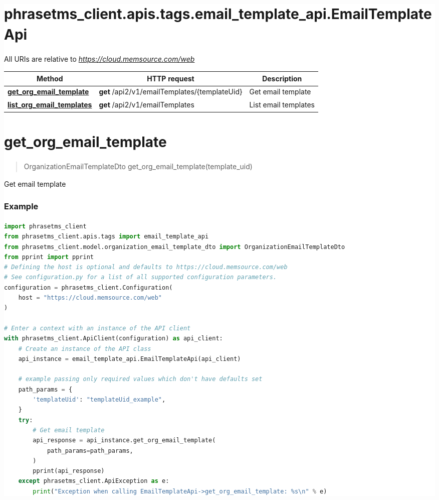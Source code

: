<a id="__pageTop"></a>

# phrasetms_client.apis.tags.email_template_api.EmailTemplateApi

All URIs are relative to *https://cloud.memsource.com/web*

| Method                                                    | HTTP request                                  | Description          |
| --------------------------------------------------------- | --------------------------------------------- | -------------------- |
| [**get_org_email_template**](#get_org_email_template)     | **get** /api2/v1/emailTemplates/{templateUid} | Get email template   |
| [**list_org_email_templates**](#list_org_email_templates) | **get** /api2/v1/emailTemplates               | List email templates |

# **get_org_email_template**

<a id="get_org_email_template"></a>

> OrganizationEmailTemplateDto get_org_email_template(template_uid)

Get email template

### Example

```python
import phrasetms_client
from phrasetms_client.apis.tags import email_template_api
from phrasetms_client.model.organization_email_template_dto import OrganizationEmailTemplateDto
from pprint import pprint
# Defining the host is optional and defaults to https://cloud.memsource.com/web
# See configuration.py for a list of all supported configuration parameters.
configuration = phrasetms_client.Configuration(
    host = "https://cloud.memsource.com/web"
)

# Enter a context with an instance of the API client
with phrasetms_client.ApiClient(configuration) as api_client:
    # Create an instance of the API class
    api_instance = email_template_api.EmailTemplateApi(api_client)

    # example passing only required values which don't have defaults set
    path_params = {
        'templateUid': "templateUid_example",
    }
    try:
        # Get email template
        api_response = api_instance.get_org_email_template(
            path_params=path_params,
        )
        pprint(api_response)
    except phrasetms_client.ApiException as e:
        print("Exception when calling EmailTemplateApi->get_org_email_template: %s\n" % e)
```
